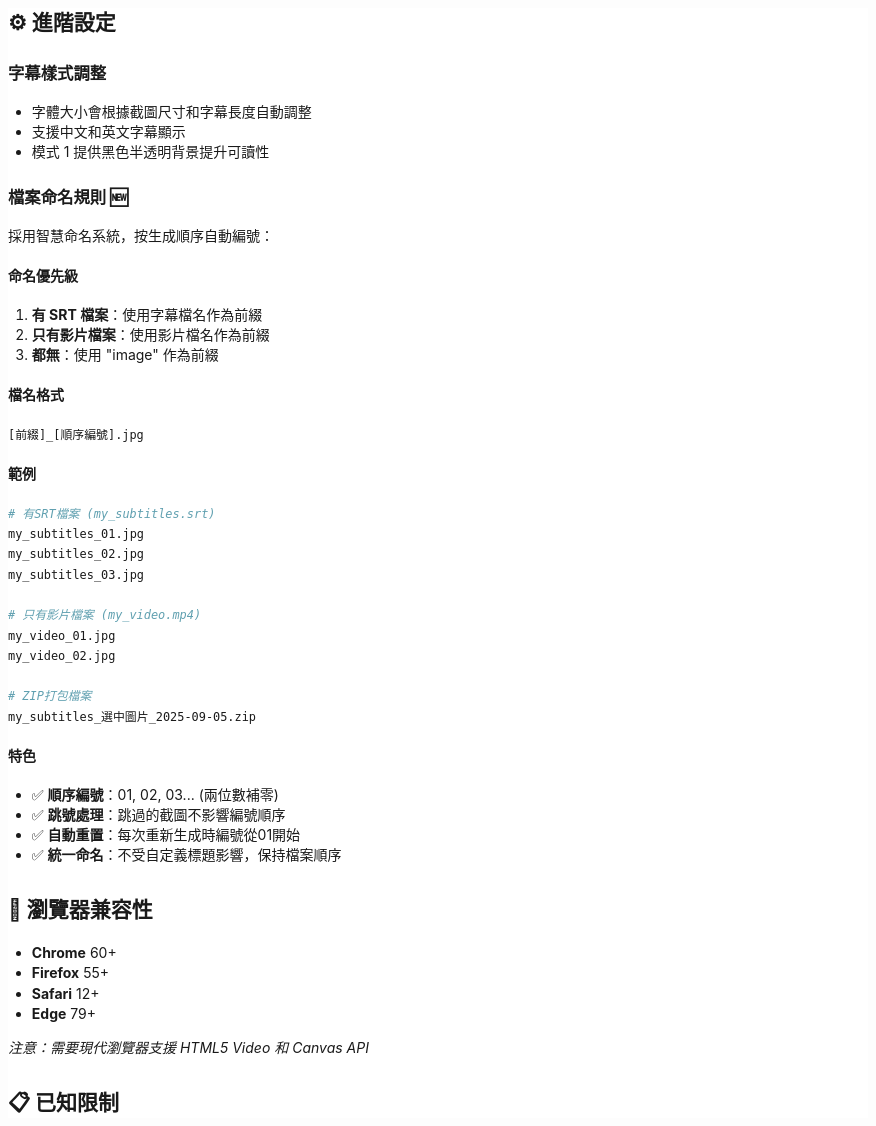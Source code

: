 ## ⚙️ 進階設定

### 字幕樣式調整
- 字體大小會根據截圖尺寸和字幕長度自動調整
- 支援中文和英文字幕顯示
- 模式 1 提供黑色半透明背景提升可讀性

### 檔案命名規則 🆕
採用智慧命名系統，按生成順序自動編號：

#### 命名優先級
1. **有 SRT 檔案**：使用字幕檔名作為前綴
2. **只有影片檔案**：使用影片檔名作為前綴
3. **都無**：使用 "image" 作為前綴

#### 檔名格式
```
[前綴]_[順序編號].jpg
```

#### 範例
```bash
# 有SRT檔案 (my_subtitles.srt)
my_subtitles_01.jpg
my_subtitles_02.jpg
my_subtitles_03.jpg

# 只有影片檔案 (my_video.mp4)
my_video_01.jpg
my_video_02.jpg

# ZIP打包檔案
my_subtitles_選中圖片_2025-09-05.zip
```

#### 特色
- ✅ **順序編號**：01, 02, 03... (兩位數補零)
- ✅ **跳號處理**：跳過的截圖不影響編號順序
- ✅ **自動重置**：每次重新生成時編號從01開始
- ✅ **統一命名**：不受自定義標題影響，保持檔案順序

## 🔧 瀏覽器兼容性

- **Chrome** 60+
- **Firefox** 55+
- **Safari** 12+
- **Edge** 79+

*注意：需要現代瀏覽器支援 HTML5 Video 和 Canvas API*

## 📋 已知限制
